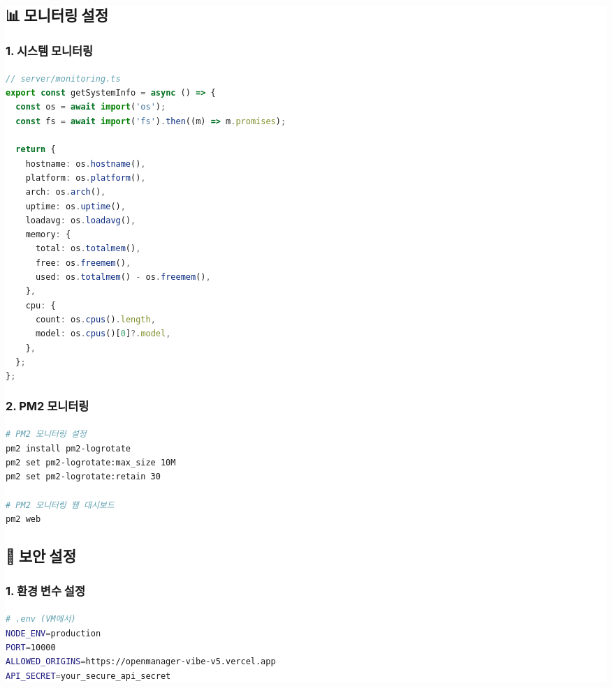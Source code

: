 ## 📊 모니터링 설정

### 1. 시스템 모니터링

```typescript
// server/monitoring.ts
export const getSystemInfo = async () => {
  const os = await import('os');
  const fs = await import('fs').then((m) => m.promises);

  return {
    hostname: os.hostname(),
    platform: os.platform(),
    arch: os.arch(),
    uptime: os.uptime(),
    loadavg: os.loadavg(),
    memory: {
      total: os.totalmem(),
      free: os.freemem(),
      used: os.totalmem() - os.freemem(),
    },
    cpu: {
      count: os.cpus().length,
      model: os.cpus()[0]?.model,
    },
  };
};
```

### 2. PM2 모니터링

```bash
# PM2 모니터링 설정
pm2 install pm2-logrotate
pm2 set pm2-logrotate:max_size 10M
pm2 set pm2-logrotate:retain 30

# PM2 모니터링 웹 대시보드
pm2 web
```

## 🔐 보안 설정

### 1. 환경 변수 설정

```bash
# .env (VM에서)
NODE_ENV=production
PORT=10000
ALLOWED_ORIGINS=https://openmanager-vibe-v5.vercel.app
API_SECRET=your_secure_api_secret
```
